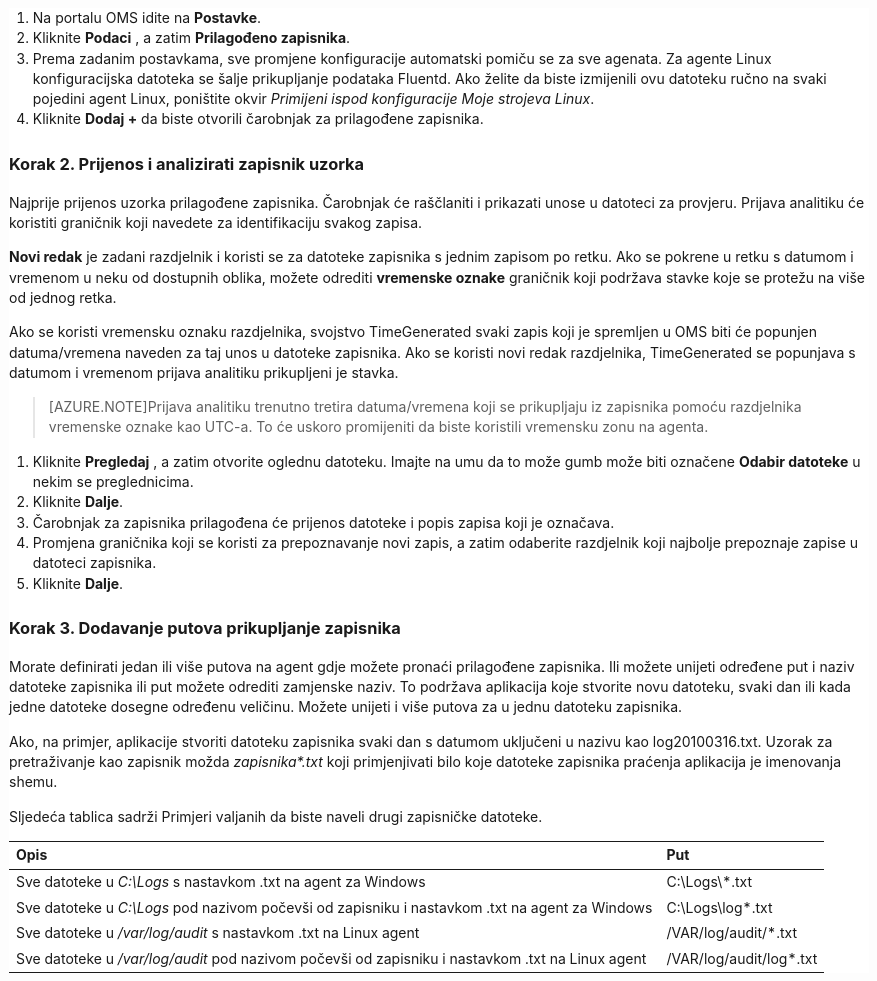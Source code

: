 1.  Na portalu OMS idite na **Postavke**.
2.  Kliknite **Podaci** , a zatim **Prilagođeno zapisnika**.
3.  Prema zadanim postavkama, sve promjene konfiguracije automatski pomiču se za sve agenata.  Za agente Linux konfiguracijska datoteka se šalje prikupljanje podataka Fluentd.  Ako želite da biste izmijenili ovu datoteku ručno na svaki pojedini agent Linux, poništite okvir *Primijeni ispod konfiguracije Moje strojeva Linux*.
4.  Kliknite **Dodaj +** da biste otvorili čarobnjak za prilagođene zapisnika.

### <a name="step-2-upload-and-parse-a-sample-log"></a>Korak 2. Prijenos i analizirati zapisnik uzorka

Najprije prijenos uzorka prilagođene zapisnika.  Čarobnjak će raščlaniti i prikazati unose u datoteci za provjeru.  Prijava analitiku će koristiti graničnik koji navedete za identifikaciju svakog zapisa.

**Novi redak** je zadani razdjelnik i koristi se za datoteke zapisnika s jednim zapisom po retku.  Ako se pokrene u retku s datumom i vremenom u neku od dostupnih oblika, možete odrediti **vremenske oznake** graničnik koji podržava stavke koje se protežu na više od jednog retka. 

Ako se koristi vremensku oznaku razdjelnika, svojstvo TimeGenerated svaki zapis koji je spremljen u OMS biti će popunjen datuma/vremena naveden za taj unos u datoteke zapisnika.  Ako se koristi novi redak razdjelnika, TimeGenerated se popunjava s datumom i vremenom prijava analitiku prikupljeni je stavka. 

>[AZURE.NOTE]Prijava analitiku trenutno tretira datuma/vremena koji se prikupljaju iz zapisnika pomoću razdjelnika vremenske oznake kao UTC-a.  To će uskoro promijeniti da biste koristili vremensku zonu na agenta. 
 
1.  Kliknite **Pregledaj** , a zatim otvorite oglednu datoteku.  Imajte na umu da to može gumb može biti označene **Odabir datoteke** u nekim se preglednicima.
2.  Kliknite **Dalje**. 
3.  Čarobnjak za zapisnika prilagođena će prijenos datoteke i popis zapisa koji je označava.
4.  Promjena graničnika koji se koristi za prepoznavanje novi zapis, a zatim odaberite razdjelnik koji najbolje prepoznaje zapise u datoteci zapisnika.
5.  Kliknite **Dalje**.

### <a name="step-3-add-log-collection-paths"></a>Korak 3. Dodavanje putova prikupljanje zapisnika

Morate definirati jedan ili više putova na agent gdje možete pronaći prilagođene zapisnika.  Ili možete unijeti određene put i naziv datoteke zapisnika ili put možete odrediti zamjenske naziv.  To podržava aplikacija koje stvorite novu datoteku, svaki dan ili kada jedne datoteke dosegne određenu veličinu.  Možete unijeti i više putova za u jednu datoteku zapisnika.

Ako, na primjer, aplikacije stvoriti datoteku zapisnika svaki dan s datumom uključeni u nazivu kao log20100316.txt. Uzorak za pretraživanje kao zapisnik možda *zapisnika\*.txt* koji primjenjivati bilo koje datoteke zapisnika praćenja aplikacija je imenovanja shemu.

Sljedeća tablica sadrži Primjeri valjanih da biste naveli drugi zapisničke datoteke. 

| Opis | Put |
|:--|:--|
| Sve datoteke u *C:\Logs* s nastavkom .txt na agent za Windows | C:\Logs\\\*.txt |
| Sve datoteke u *C:\Logs* pod nazivom počevši od zapisniku i nastavkom .txt na agent za Windows | C:\Logs\log\*.txt |
| Sve datoteke u */var/log/audit* s nastavkom .txt na Linux agent | /VAR/log/audit/*.txt |
| Sve datoteke u */var/log/audit* pod nazivom počevši od zapisniku i nastavkom .txt na Linux agent | /VAR/log/audit/log\*.txt |
  